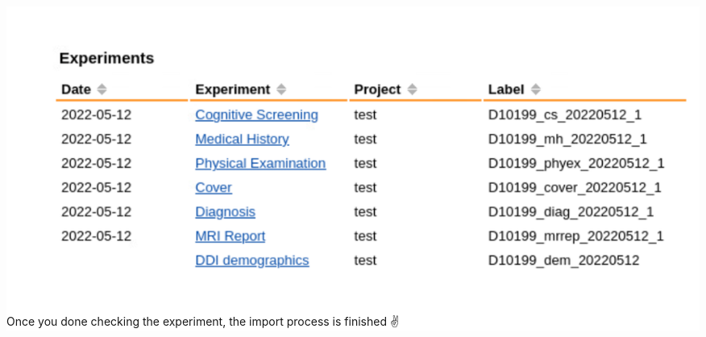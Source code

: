 <img src="./img/xnat_review.png">

Once you done checking the experiment, the import process is finished :v: